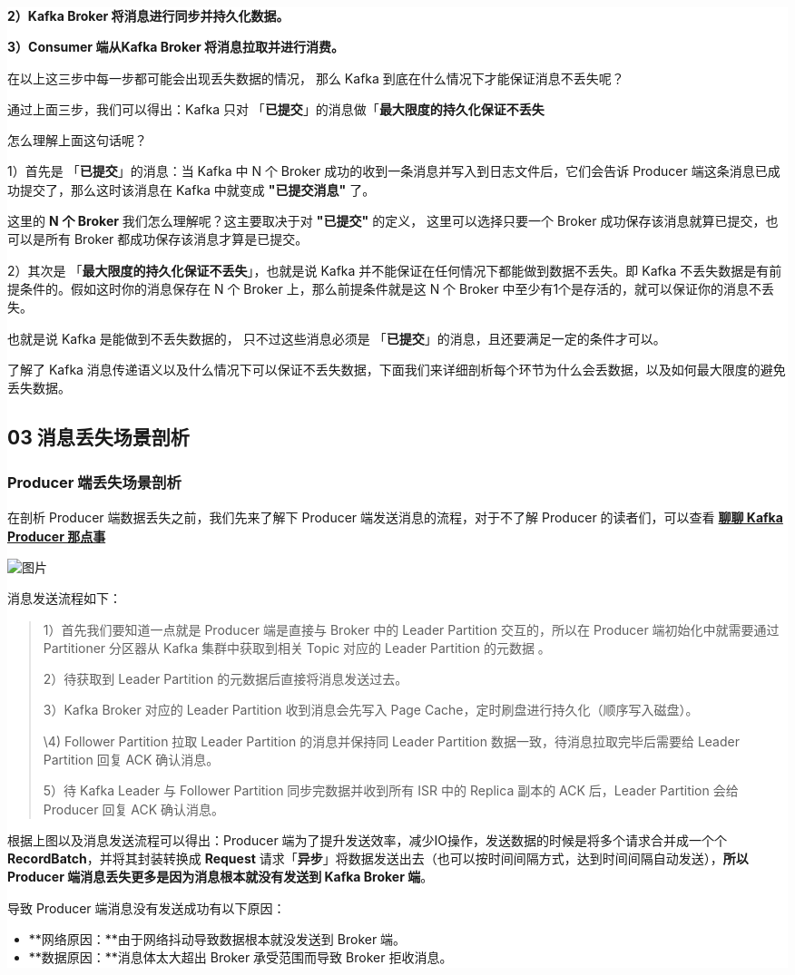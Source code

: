 **2）Kafka Broker 将消息进行同步并持久化数据。**

**3）Consumer 端从Kafka Broker 将消息拉取并进行消费。**

在以上这三步中每一步都可能会出现丢失数据的情况， 那么 Kafka 到底在什么情况下才能保证消息不丢失呢？

通过上面三步，我们可以得出：Kafka 只对 「**已提交**」的消息做「**最大限度的持久化保证不丢失**

怎么理解上面这句话呢？

1）首先是 「**已提交**」的消息：当 Kafka 中 N 个 Broker 成功的收到一条消息并写入到日志文件后，它们会告诉 Producer 端这条消息已成功提交了，那么这时该消息在 Kafka 中就变成 **"已提交消息"** 了。

这里的 **N** **个 Broker** 我们怎么理解呢？这主要取决于对 **"已提交"** 的定义， 这里可以选择只要一个 Broker 成功保存该消息就算已提交，也可以是所有 Broker 都成功保存该消息才算是已提交。

2）其次是 「**最大限度的持久化保证不丢失**」，也就是说 Kafka 并不能保证在任何情况下都能做到数据不丢失。即 Kafka 不丢失数据是有前提条件的。假如这时你的消息保存在 N 个 Broker 上，那么前提条件就是这 N 个 Broker 中至少有1个是存活的，就可以保证你的消息不丢失。

也就是说 Kafka 是能做到不丢失数据的， 只不过这些消息必须是 「**已提交**」的消息，且还要满足一定的条件才可以。

了解了 Kafka 消息传递语义以及什么情况下可以保证不丢失数据，下面我们来详细剖析每个环节为什么会丢数据，以及如何最大限度的避免丢失数据。

## 03 消息丢失场景剖析

###  Producer 端丢失场景剖析

在剖析 Producer 端数据丢失之前，我们先来了解下 Producer 端发送消息的流程，对于不了解 Producer 的读者们，可以查看 [**聊聊 Kafka Producer 那点事**](http://mp.weixin.qq.com/s?__biz=Mzg3MTcxMDgxNA==&mid=2247488849&idx=1&sn=febda095589f02553d9191528f271c07&chksm=cefb3c60f98cb576fd9c58d760b9a5e4ae32a0c001e2049b591297d904a0401646448999c78a&scene=21#wechat_redirect)

![图片](https://mmbiz.qpic.cn/mmbiz_png/ojWoacgRbyoXQcfdmzJJvFpv2pQM5j83KibYlWcyceJicnUBWdByYTAibzaQsQ90c1IKpZhfXTVOJ1Mj4ErYMPzLg/640?wx_fmt=png&wxfrom=5&wx_lazy=1&wx_co=1)

消息发送流程如下：

> 1）首先我们要知道一点就是 Producer 端是直接与 Broker 中的 Leader Partition 交互的，所以在 Producer 端初始化中就需要通过 Partitioner 分区器从 Kafka 集群中获取到相关 Topic 对应的 Leader Partition 的元数据 。
>
> 2）待获取到 Leader Partition 的元数据后直接将消息发送过去。
>
> 3）Kafka Broker 对应的 Leader Partition 收到消息会先写入 Page Cache，定时刷盘进行持久化（顺序写入磁盘）。
>
> \4) Follower Partition 拉取 Leader Partition 的消息并保持同 Leader Partition 数据一致，待消息拉取完毕后需要给 Leader Partition 回复 ACK 确认消息。
>
> 5）待 Kafka Leader 与 Follower Partition 同步完数据并收到所有 ISR 中的 Replica 副本的 ACK 后，Leader Partition 会给 Producer 回复 ACK 确认消息。

根据上图以及消息发送流程可以得出：Producer 端为了提升发送效率，减少IO操作，发送数据的时候是将多个请求合并成一个个 **RecordBatch**，并将其封装转换成 **Request** 请求「**异步**」将数据发送出去（也可以按时间间隔方式，达到时间间隔自动发送），**所以 Producer 端消息丢失更多是因为消息根本就没有发送到 Kafka Broker 端**。

导致 Producer 端消息没有发送成功有以下原因：

- **网络原因：**由于网络抖动导致数据根本就没发送到 Broker 端。
- **数据原因：**消息体太大超出 Broker 承受范围而导致 Broker 拒收消息。
